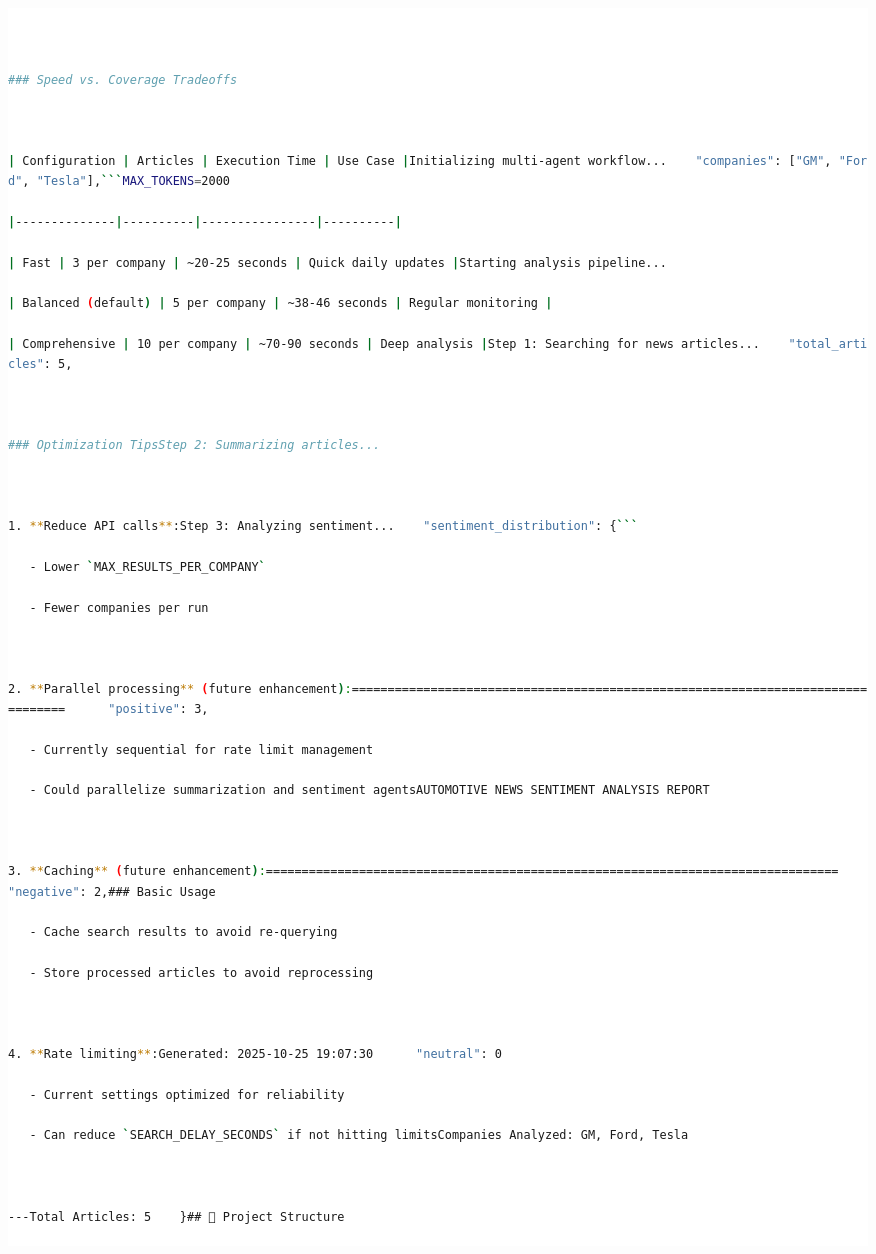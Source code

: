 ```bash



### Speed vs. Coverage Tradeoffs



| Configuration | Articles | Execution Time | Use Case |Initializing multi-agent workflow...    "companies": ["GM", "Ford", "Tesla"],```MAX_TOKENS=2000

|--------------|----------|----------------|----------|

| Fast | 3 per company | ~20-25 seconds | Quick daily updates |Starting analysis pipeline...

| Balanced (default) | 5 per company | ~38-46 seconds | Regular monitoring |

| Comprehensive | 10 per company | ~70-90 seconds | Deep analysis |Step 1: Searching for news articles...    "total_articles": 5,



### Optimization TipsStep 2: Summarizing articles...



1. **Reduce API calls**:Step 3: Analyzing sentiment...    "sentiment_distribution": {```

   - Lower `MAX_RESULTS_PER_COMPANY`

   - Fewer companies per run



2. **Parallel processing** (future enhancement):================================================================================      "positive": 3,

   - Currently sequential for rate limit management

   - Could parallelize summarization and sentiment agentsAUTOMOTIVE NEWS SENTIMENT ANALYSIS REPORT



3. **Caching** (future enhancement):================================================================================      "negative": 2,### Basic Usage

   - Cache search results to avoid re-querying

   - Store processed articles to avoid reprocessing



4. **Rate limiting**:Generated: 2025-10-25 19:07:30      "neutral": 0

   - Current settings optimized for reliability

   - Can reduce `SEARCH_DELAY_SECONDS` if not hitting limitsCompanies Analyzed: GM, Ford, Tesla



---Total Articles: 5    }## 📁 Project Structure



```